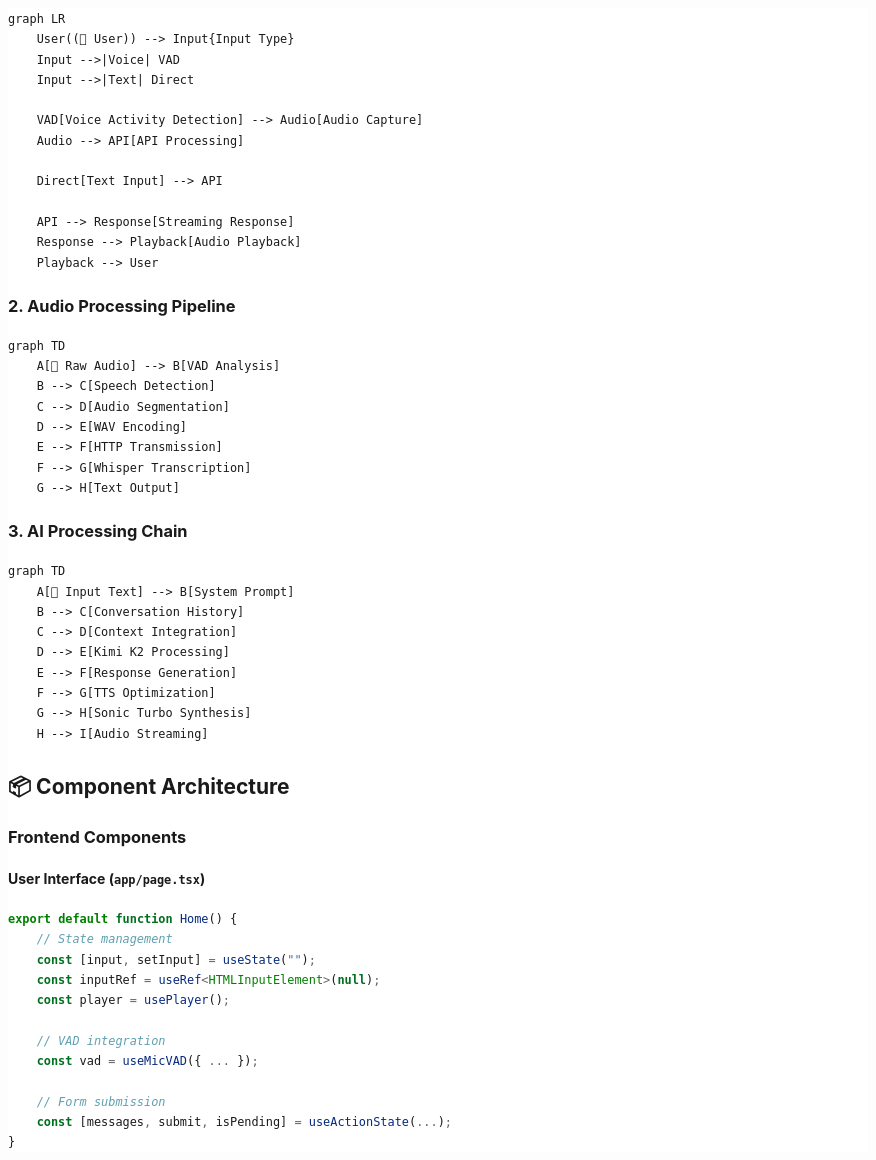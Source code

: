 ```mermaid
graph LR
    User((👤 User)) --> Input{Input Type}
    Input -->|Voice| VAD
    Input -->|Text| Direct

    VAD[Voice Activity Detection] --> Audio[Audio Capture]
    Audio --> API[API Processing]

    Direct[Text Input] --> API

    API --> Response[Streaming Response]
    Response --> Playback[Audio Playback]
    Playback --> User
```

### 2. Audio Processing Pipeline

```mermaid
graph TD
    A[🎤 Raw Audio] --> B[VAD Analysis]
    B --> C[Speech Detection]
    C --> D[Audio Segmentation]
    D --> E[WAV Encoding]
    E --> F[HTTP Transmission]
    F --> G[Whisper Transcription]
    G --> H[Text Output]
```

### 3. AI Processing Chain

```mermaid
graph TD
    A[📝 Input Text] --> B[System Prompt]
    B --> C[Conversation History]
    C --> D[Context Integration]
    D --> E[Kimi K2 Processing]
    E --> F[Response Generation]
    F --> G[TTS Optimization]
    G --> H[Sonic Turbo Synthesis]
    H --> I[Audio Streaming]
```

## 📦 Component Architecture

### Frontend Components

#### User Interface (`app/page.tsx`)
```typescript
export default function Home() {
    // State management
    const [input, setInput] = useState("");
    const inputRef = useRef<HTMLInputElement>(null);
    const player = usePlayer();

    // VAD integration
    const vad = useMicVAD({ ... });

    // Form submission
    const [messages, submit, isPending] = useActionState(...);
}
```
